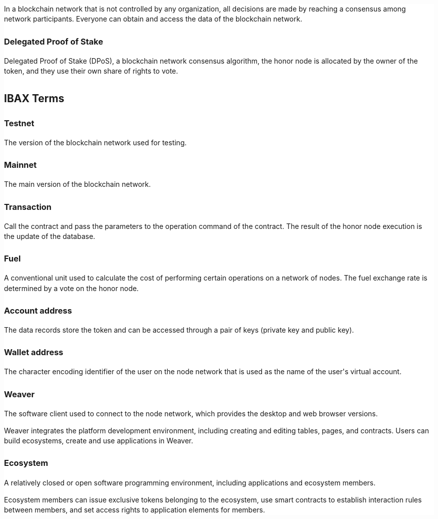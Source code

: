 In a blockchain network that is not controlled by any organization, all decisions are made by reaching a consensus among network participants. Everyone can obtain and access the data of the blockchain network.

### Delegated Proof of Stake

Delegated Proof of Stake (DPoS), a blockchain network consensus algorithm, the honor node is allocated by the owner of the token, and they use their own share of rights to vote.

## IBAX Terms

### Testnet

The version of the blockchain network used for testing.

### Mainnet

The main version of the blockchain network.

### Transaction

Call the contract and pass the parameters to the operation command of the contract. The result of the honor node execution is the update of the database.

### Fuel

A conventional unit used to calculate the cost of performing certain operations on a network of nodes. The fuel exchange rate is determined by a vote on the honor node.

### Account address

The data records store the token and can be accessed through a pair of keys (private key and public key).

### Wallet address

The character encoding identifier of the user on the node network that is used as the name of the user's virtual account.

### Weaver

The software client used to connect to the node network, which provides the desktop and web browser versions.

Weaver integrates the platform development environment, including creating and editing tables, pages, and contracts. Users can build ecosystems, create and use applications in Weaver. 

### Ecosystem

A relatively closed or open software programming environment, including applications and ecosystem members.

Ecosystem members can issue exclusive tokens belonging to the ecosystem, use smart contracts to establish interaction rules between members, and set access rights to application elements for members.
